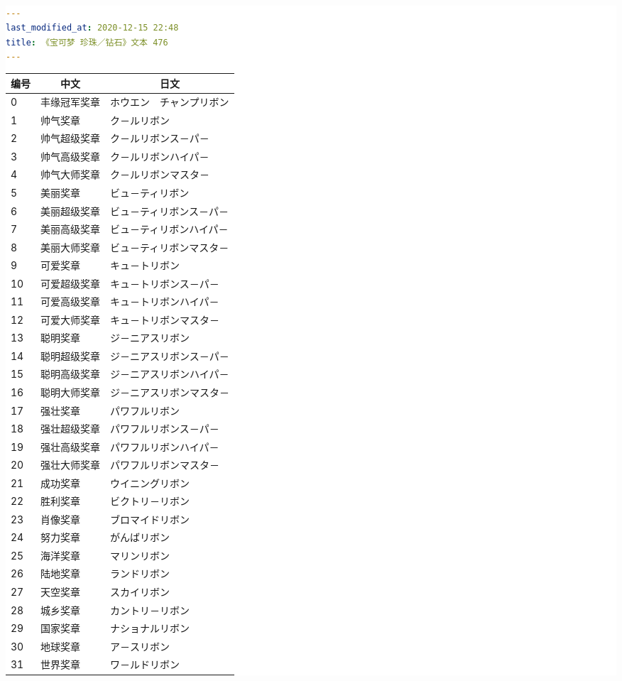 ```yaml
---
last_modified_at: 2020-12-15 22:48
title: 《宝可梦 珍珠／钻石》文本 476
---
```

| 编号 | 中文 | 日文 |
| ---- | ---- | ---- |
| 0 | 丰缘冠军奖章 | ホウエン　チャンプリボン |
| 1 | 帅气奖章 | ク－ルリボン |
| 2 | 帅气超级奖章 | ク－ルリボンス－パ－ |
| 3 | 帅气高级奖章 | ク－ルリボンハイパ－ |
| 4 | 帅气大师奖章 | ク－ルリボンマスタ－ |
| 5 | 美丽奖章 | ビュ－ティリボン |
| 6 | 美丽超级奖章 | ビュ－ティリボンス－パ－ |
| 7 | 美丽高级奖章 | ビュ－ティリボンハイパ－ |
| 8 | 美丽大师奖章 | ビュ－ティリボンマスタ－ |
| 9 | 可爱奖章 | キュ－トリボン |
| 10 | 可爱超级奖章 | キュ－トリボンス－パ－ |
| 11 | 可爱高级奖章 | キュ－トリボンハイパ－ |
| 12 | 可爱大师奖章 | キュ－トリボンマスタ－ |
| 13 | 聪明奖章 | ジ－ニアスリボン |
| 14 | 聪明超级奖章 | ジ－ニアスリボンス－パ－ |
| 15 | 聪明高级奖章 | ジ－ニアスリボンハイパ－ |
| 16 | 聪明大师奖章 | ジ－ニアスリボンマスタ－ |
| 17 | 强壮奖章 | パワフルリボン |
| 18 | 强壮超级奖章 | パワフルリボンス－パ－ |
| 19 | 强壮高级奖章 | パワフルリボンハイパ－ |
| 20 | 强壮大师奖章 | パワフルリボンマスタ－ |
| 21 | 成功奖章 | ウイニングリボン |
| 22 | 胜利奖章 | ビクトリ－リボン |
| 23 | 肖像奖章 | ブロマイドリボン |
| 24 | 努力奖章 | がんばリボン |
| 25 | 海洋奖章 | マリンリボン |
| 26 | 陆地奖章 | ランドリボン |
| 27 | 天空奖章 | スカイリボン |
| 28 | 城乡奖章 | カントリ－リボン |
| 29 | 国家奖章 | ナショナルリボン |
| 30 | 地球奖章 | ア－スリボン |
| 31 | 世界奖章 | ワ－ルドリボン |